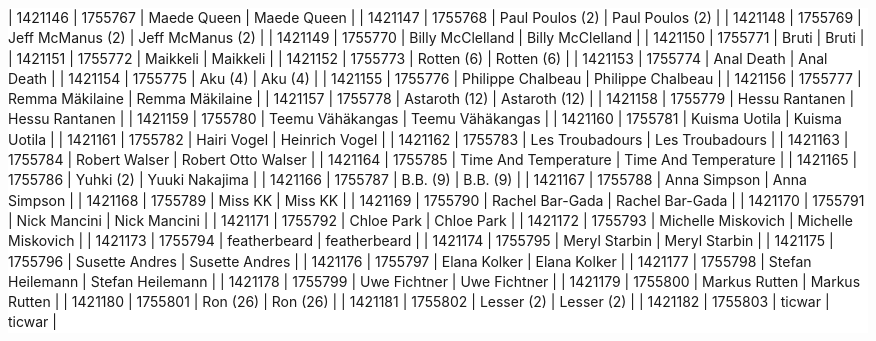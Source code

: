 | 1421146 | 1755767 | Maede Queen | Maede Queen |
| 1421147 | 1755768 | Paul Poulos (2) | Paul Poulos (2) |
| 1421148 | 1755769 | Jeff McManus (2) | Jeff McManus (2) |
| 1421149 | 1755770 | Billy McClelland | Billy McClelland |
| 1421150 | 1755771 | Bruti | Bruti |
| 1421151 | 1755772 | Maikkeli | Maikkeli |
| 1421152 | 1755773 | Rotten (6) | Rotten (6) |
| 1421153 | 1755774 | Anal Death | Anal Death |
| 1421154 | 1755775 | Aku (4) | Aku (4) |
| 1421155 | 1755776 | Philippe Chalbeau | Philippe Chalbeau |
| 1421156 | 1755777 | Remma Mäkilaine | Remma Mäkilaine |
| 1421157 | 1755778 | Astaroth (12) | Astaroth (12) |
| 1421158 | 1755779 | Hessu Rantanen | Hessu Rantanen |
| 1421159 | 1755780 | Teemu Vähäkangas | Teemu Vähäkangas |
| 1421160 | 1755781 | Kuisma Uotila | Kuisma Uotila |
| 1421161 | 1755782 | Hairi Vogel | Heinrich Vogel |
| 1421162 | 1755783 | Les Troubadours | Les Troubadours |
| 1421163 | 1755784 | Robert Walser | Robert Otto Walser |
| 1421164 | 1755785 | Time And Temperature | Time And Temperature |
| 1421165 | 1755786 | Yuhki (2) | Yuuki Nakajima |
| 1421166 | 1755787 | B.B. (9) | B.B. (9) |
| 1421167 | 1755788 | Anna Simpson | Anna Simpson |
| 1421168 | 1755789 | Miss KK | Miss KK |
| 1421169 | 1755790 | Rachel Bar-Gada | Rachel Bar-Gada |
| 1421170 | 1755791 | Nick Mancini | Nick Mancini |
| 1421171 | 1755792 | Chloe Park | Chloe Park |
| 1421172 | 1755793 | Michelle Miskovich | Michelle Miskovich |
| 1421173 | 1755794 | featherbeard | featherbeard |
| 1421174 | 1755795 | Meryl Starbin | Meryl Starbin |
| 1421175 | 1755796 | Susette Andres | Susette Andres |
| 1421176 | 1755797 | Elana Kolker | Elana Kolker |
| 1421177 | 1755798 | Stefan Heilemann | Stefan Heilemann |
| 1421178 | 1755799 | Uwe Fichtner | Uwe Fichtner |
| 1421179 | 1755800 | Markus Rutten | Markus Rutten |
| 1421180 | 1755801 | Ron (26) | Ron (26) |
| 1421181 | 1755802 | Lesser (2) | Lesser (2) |
| 1421182 | 1755803 | ticwar | ticwar |